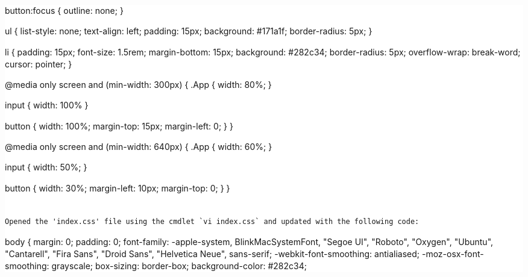 button:focus {
outline: none;
}

ul {
list-style: none;
text-align: left;
padding: 15px;
background: #171a1f;
border-radius: 5px;
}

li {
padding: 15px;
font-size: 1.5rem;
margin-bottom: 15px;
background: #282c34;
border-radius: 5px;
overflow-wrap: break-word;
cursor: pointer;
}

@media only screen and (min-width: 300px) {
.App {
width: 80%;
}

input {
width: 100%
}

button {
width: 100%;
margin-top: 15px;
margin-left: 0;
}
}

@media only screen and (min-width: 640px) {
.App {
width: 60%;
}

input {
width: 50%;
}

button {
width: 30%;
margin-left: 10px;
margin-top: 0;
}
}
```

Opened the 'index.css' file using the cmdlet `vi index.css` and updated with the following code:

```
body {
margin: 0;
padding: 0;
font-family: -apple-system, BlinkMacSystemFont, "Segoe UI", "Roboto", "Oxygen",
"Ubuntu", "Cantarell", "Fira Sans", "Droid Sans", "Helvetica Neue",
sans-serif;
-webkit-font-smoothing: antialiased;
-moz-osx-font-smoothing: grayscale;
box-sizing: border-box;
background-color: #282c34;